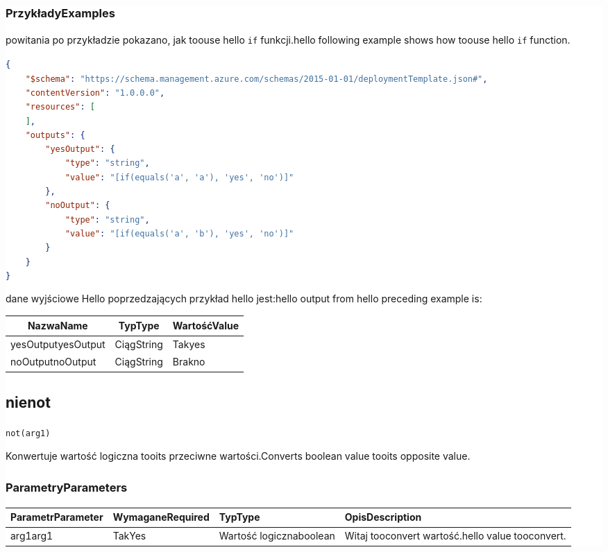 ### <a name="examples"></a><span data-ttu-id="30eb5-197">Przykłady</span><span class="sxs-lookup"><span data-stu-id="30eb5-197">Examples</span></span>

<span data-ttu-id="30eb5-198">powitania po przykładzie pokazano, jak toouse hello `if` funkcji.</span><span class="sxs-lookup"><span data-stu-id="30eb5-198">hello following example shows how toouse hello `if` function.</span></span>

```json
{
    "$schema": "https://schema.management.azure.com/schemas/2015-01-01/deploymentTemplate.json#",
    "contentVersion": "1.0.0.0",
    "resources": [
    ],
    "outputs": {
        "yesOutput": {
            "type": "string",
            "value": "[if(equals('a', 'a'), 'yes', 'no')]"
        },
        "noOutput": {
            "type": "string",
            "value": "[if(equals('a', 'b'), 'yes', 'no')]"
        }
    }
}
```

<span data-ttu-id="30eb5-199">dane wyjściowe Hello poprzedzających przykład hello jest:</span><span class="sxs-lookup"><span data-stu-id="30eb5-199">hello output from hello preceding example is:</span></span>

| <span data-ttu-id="30eb5-200">Nazwa</span><span class="sxs-lookup"><span data-stu-id="30eb5-200">Name</span></span> | <span data-ttu-id="30eb5-201">Typ</span><span class="sxs-lookup"><span data-stu-id="30eb5-201">Type</span></span> | <span data-ttu-id="30eb5-202">Wartość</span><span class="sxs-lookup"><span data-stu-id="30eb5-202">Value</span></span> |
| ---- | ---- | ----- |
| <span data-ttu-id="30eb5-203">yesOutput</span><span class="sxs-lookup"><span data-stu-id="30eb5-203">yesOutput</span></span> | <span data-ttu-id="30eb5-204">Ciąg</span><span class="sxs-lookup"><span data-stu-id="30eb5-204">String</span></span> | <span data-ttu-id="30eb5-205">Tak</span><span class="sxs-lookup"><span data-stu-id="30eb5-205">yes</span></span> |
| <span data-ttu-id="30eb5-206">noOutput</span><span class="sxs-lookup"><span data-stu-id="30eb5-206">noOutput</span></span> | <span data-ttu-id="30eb5-207">Ciąg</span><span class="sxs-lookup"><span data-stu-id="30eb5-207">String</span></span> | <span data-ttu-id="30eb5-208">Brak</span><span class="sxs-lookup"><span data-stu-id="30eb5-208">no</span></span> |


## <a name="not"></a><span data-ttu-id="30eb5-209">nie</span><span class="sxs-lookup"><span data-stu-id="30eb5-209">not</span></span>
`not(arg1)`

<span data-ttu-id="30eb5-210">Konwertuje wartość logiczna tooits przeciwne wartości.</span><span class="sxs-lookup"><span data-stu-id="30eb5-210">Converts boolean value tooits opposite value.</span></span>

### <a name="parameters"></a><span data-ttu-id="30eb5-211">Parametry</span><span class="sxs-lookup"><span data-stu-id="30eb5-211">Parameters</span></span>

| <span data-ttu-id="30eb5-212">Parametr</span><span class="sxs-lookup"><span data-stu-id="30eb5-212">Parameter</span></span> | <span data-ttu-id="30eb5-213">Wymagane</span><span class="sxs-lookup"><span data-stu-id="30eb5-213">Required</span></span> | <span data-ttu-id="30eb5-214">Typ</span><span class="sxs-lookup"><span data-stu-id="30eb5-214">Type</span></span> | <span data-ttu-id="30eb5-215">Opis</span><span class="sxs-lookup"><span data-stu-id="30eb5-215">Description</span></span> |
|:--- |:--- |:--- |:--- |
| <span data-ttu-id="30eb5-216">arg1</span><span class="sxs-lookup"><span data-stu-id="30eb5-216">arg1</span></span> |<span data-ttu-id="30eb5-217">Tak</span><span class="sxs-lookup"><span data-stu-id="30eb5-217">Yes</span></span> |<span data-ttu-id="30eb5-218">Wartość logiczna</span><span class="sxs-lookup"><span data-stu-id="30eb5-218">boolean</span></span> |<span data-ttu-id="30eb5-219">Witaj tooconvert wartość.</span><span class="sxs-lookup"><span data-stu-id="30eb5-219">hello value tooconvert.</span></span> |
